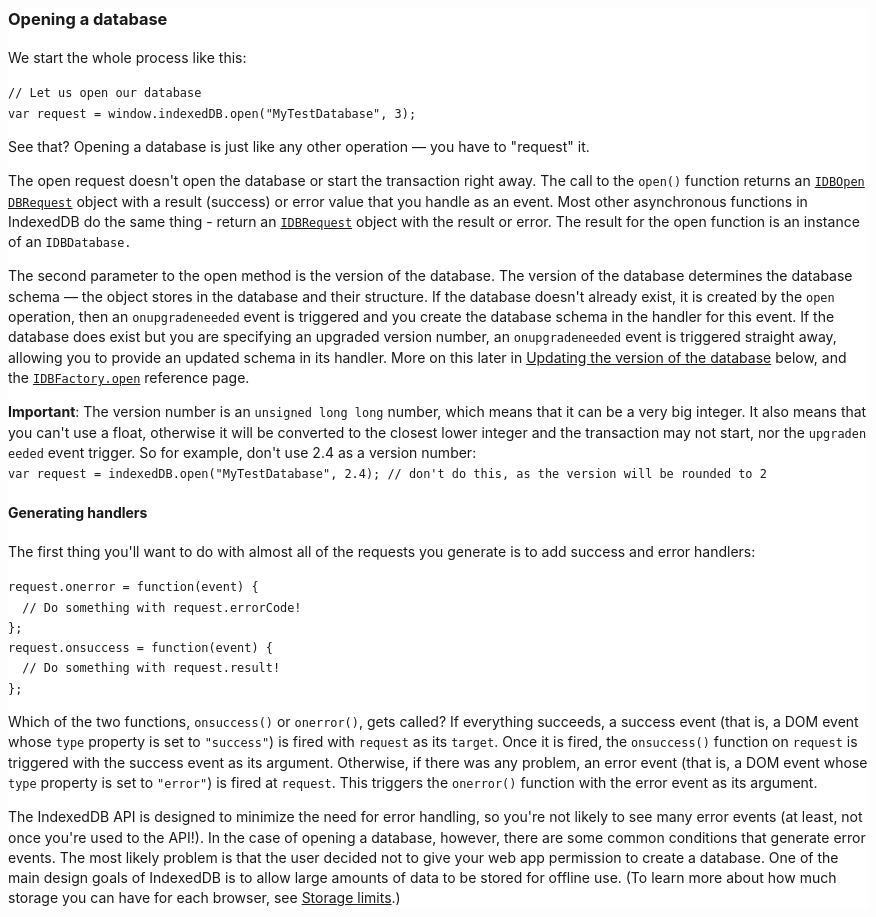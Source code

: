 ### Opening a database

We start the whole process like this:

    // Let us open our database
    var request = window.indexedDB.open("MyTestDatabase", 3);

See that? Opening a database is just like any other operation — you have to "request" it.

The open request doesn't open the database or start the transaction right away. The call to the `open()` function returns an [`IDBOpenDBRequest`](../idbopendbrequest) object with a result (success) or error value that you handle as an event. Most other asynchronous functions in IndexedDB do the same thing - return an [`IDBRequest`](../idbrequest) object with the result or error. The result for the open function is an instance of an `IDBDatabase.`

The second parameter to the open method is the version of the database. The version of the database determines the database schema — the object stores in the database and their structure. If the database doesn't already exist, it is created by the `open` operation, then an `onupgradeneeded` event is triggered and you create the database schema in the handler for this event. If the database does exist but you are specifying an upgraded version number, an `onupgradeneeded` event is triggered straight away, allowing you to provide an updated schema in its handler. More on this later in [Updating the version of the database](#updating_the_version_of_the_database) below, and the [`IDBFactory.open`](../idbfactory/open) reference page.

**Important**: The version number is an `unsigned long long` number, which means that it can be a very big integer. It also means that you can't use a float, otherwise it will be converted to the closest lower integer and the transaction may not start, nor the `upgradeneeded` event trigger. So for example, don't use 2.4 as a version number:  
`var request = indexedDB.open("MyTestDatabase", 2.4); // don't do this, as the version will be rounded to 2`

#### Generating handlers

The first thing you'll want to do with almost all of the requests you generate is to add success and error handlers:

    request.onerror = function(event) {
      // Do something with request.errorCode!
    };
    request.onsuccess = function(event) {
      // Do something with request.result!
    };

Which of the two functions, `onsuccess()` or `onerror()`, gets called? If everything succeeds, a success event (that is, a DOM event whose `type` property is set to `"success"`) is fired with `request` as its `target`. Once it is fired, the `onsuccess()` function on `request` is triggered with the success event as its argument. Otherwise, if there was any problem, an error event (that is, a DOM event whose `type` property is set to `"error"`) is fired at `request`. This triggers the `onerror()` function with the error event as its argument.

The IndexedDB API is designed to minimize the need for error handling, so you're not likely to see many error events (at least, not once you're used to the API!). In the case of opening a database, however, there are some common conditions that generate error events. The most likely problem is that the user decided not to give your web app permission to create a database. One of the main design goals of IndexedDB is to allow large amounts of data to be stored for offline use. (To learn more about how much storage you can have for each browser, see [Storage limits](browser_storage_limits_and_eviction_criteria#storage_limits).)
